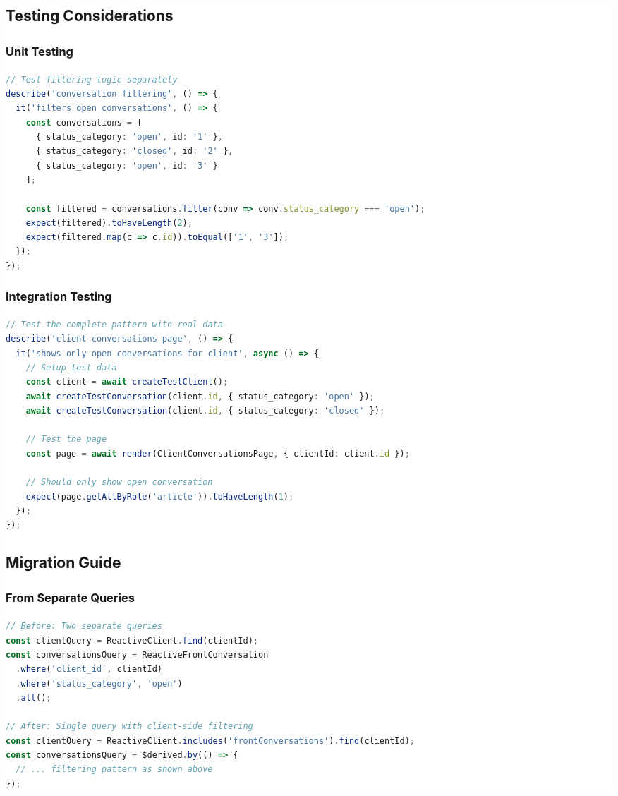 ## Testing Considerations

### Unit Testing
```typescript
// Test filtering logic separately
describe('conversation filtering', () => {
  it('filters open conversations', () => {
    const conversations = [
      { status_category: 'open', id: '1' },
      { status_category: 'closed', id: '2' },
      { status_category: 'open', id: '3' }
    ];
    
    const filtered = conversations.filter(conv => conv.status_category === 'open');
    expect(filtered).toHaveLength(2);
    expect(filtered.map(c => c.id)).toEqual(['1', '3']);
  });
});
```

### Integration Testing
```typescript
// Test the complete pattern with real data
describe('client conversations page', () => {
  it('shows only open conversations for client', async () => {
    // Setup test data
    const client = await createTestClient();
    await createTestConversation(client.id, { status_category: 'open' });
    await createTestConversation(client.id, { status_category: 'closed' });
    
    // Test the page
    const page = await render(ClientConversationsPage, { clientId: client.id });
    
    // Should only show open conversation
    expect(page.getAllByRole('article')).toHaveLength(1);
  });
});
```

## Migration Guide

### From Separate Queries
```typescript
// Before: Two separate queries
const clientQuery = ReactiveClient.find(clientId);
const conversationsQuery = ReactiveFrontConversation
  .where('client_id', clientId)
  .where('status_category', 'open')
  .all();

// After: Single query with client-side filtering
const clientQuery = ReactiveClient.includes('frontConversations').find(clientId);
const conversationsQuery = $derived.by(() => {
  // ... filtering pattern as shown above
});
```
